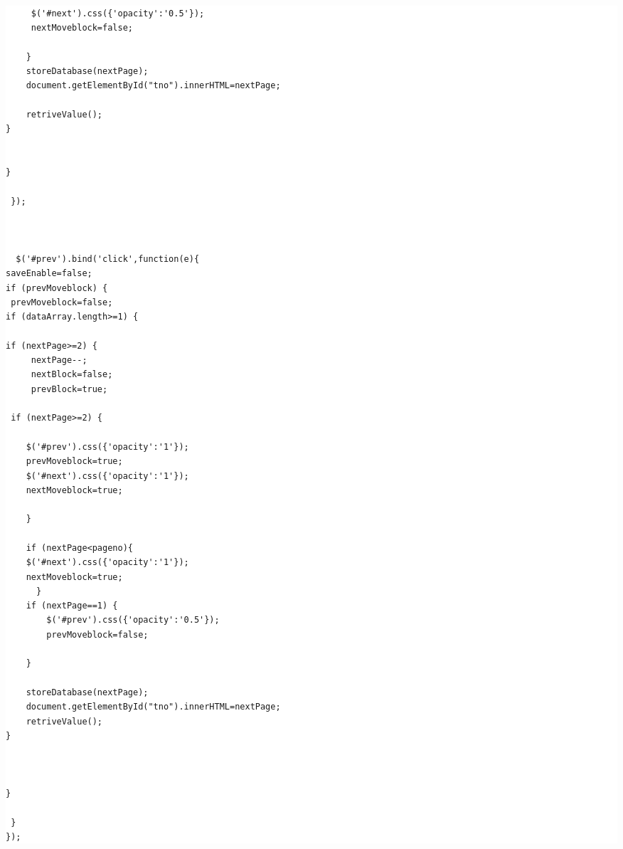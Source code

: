 		 $('#next').css({'opacity':'0.5'});
		 nextMoveblock=false;
		
	    }
	    storeDatabase(nextPage);
	    document.getElementById("tno").innerHTML=nextPage;
	  
	    retriveValue();
	}
	
	
	}
    
     });
    
     
     
      $('#prev').bind('click',function(e){
	saveEnable=false;
	if (prevMoveblock) {  
	 prevMoveblock=false;
	if (dataArray.length>=1) {
	
	if (nextPage>=2) {
	     nextPage--;
	     nextBlock=false;
	     prevBlock=true;
	    
	 if (nextPage>=2) {
	    
		$('#prev').css({'opacity':'1'});
		prevMoveblock=true;
		$('#next').css({'opacity':'1'});
		nextMoveblock=true;
	
	    }
	    
	    if (nextPage<pageno){
		$('#next').css({'opacity':'1'});
		nextMoveblock=true;
	      }
	    if (nextPage==1) {
		    $('#prev').css({'opacity':'0.5'});
		    prevMoveblock=false;
	
	    }    
	   
	    storeDatabase(nextPage);
	    document.getElementById("tno").innerHTML=nextPage;
	    retriveValue();
	}
	
	
    
    }
   
     }
    });  
     
     
     